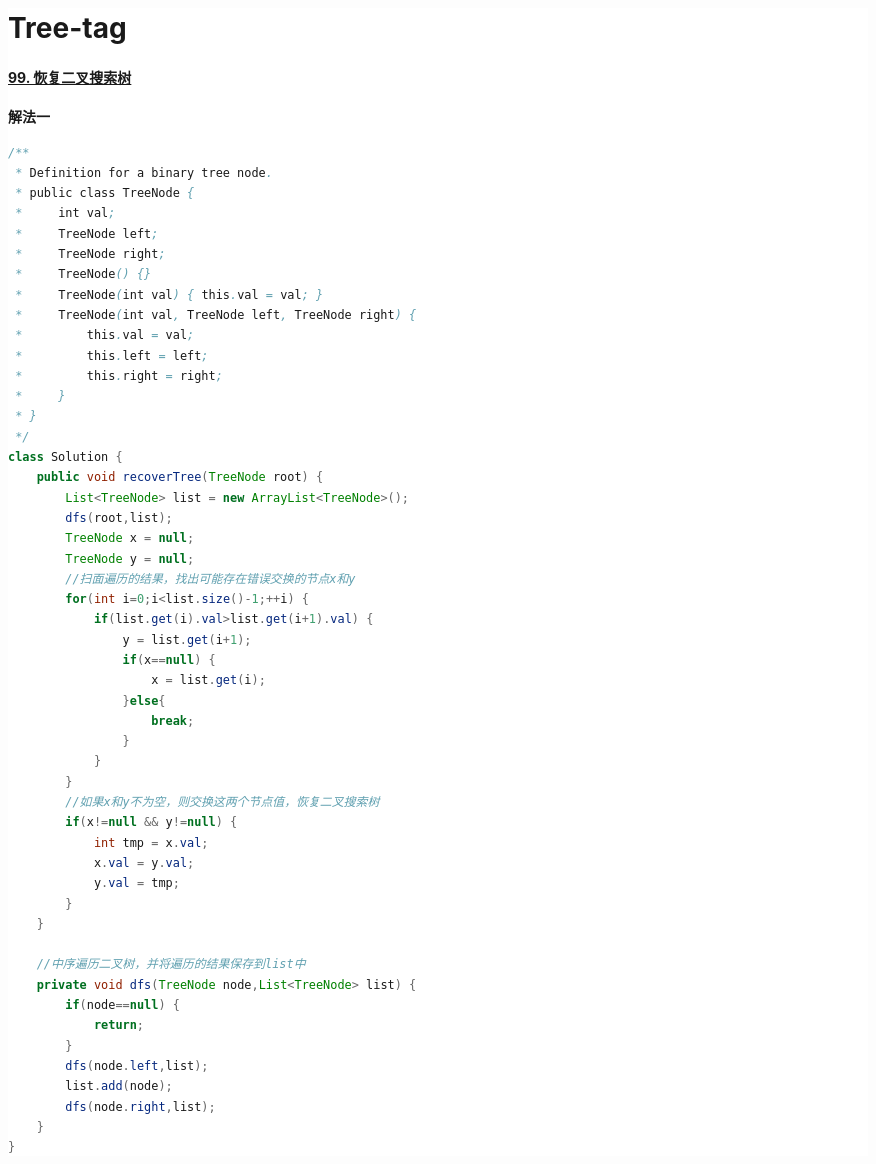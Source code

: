 # Tree-tag

#### [99. 恢复二叉搜索树](https://leetcode-cn.com/problems/recover-binary-search-tree/)

**解法一**

```java
/**
 * Definition for a binary tree node.
 * public class TreeNode {
 *     int val;
 *     TreeNode left;
 *     TreeNode right;
 *     TreeNode() {}
 *     TreeNode(int val) { this.val = val; }
 *     TreeNode(int val, TreeNode left, TreeNode right) {
 *         this.val = val;
 *         this.left = left;
 *         this.right = right;
 *     }
 * }
 */
class Solution {
    public void recoverTree(TreeNode root) {
        List<TreeNode> list = new ArrayList<TreeNode>();
        dfs(root,list);
        TreeNode x = null;
        TreeNode y = null;
        //扫面遍历的结果，找出可能存在错误交换的节点x和y
        for(int i=0;i<list.size()-1;++i) {
            if(list.get(i).val>list.get(i+1).val) {
                y = list.get(i+1);
                if(x==null) {
                    x = list.get(i);
                }else{
					break;
                }
            }
        }
        //如果x和y不为空，则交换这两个节点值，恢复二叉搜索树
        if(x!=null && y!=null) {
            int tmp = x.val;
            x.val = y.val;
            y.val = tmp;
        }
    }

    //中序遍历二叉树，并将遍历的结果保存到list中        
    private void dfs(TreeNode node,List<TreeNode> list) {
        if(node==null) {
            return;
        }
        dfs(node.left,list);
        list.add(node);
        dfs(node.right,list);
    }
}

```
